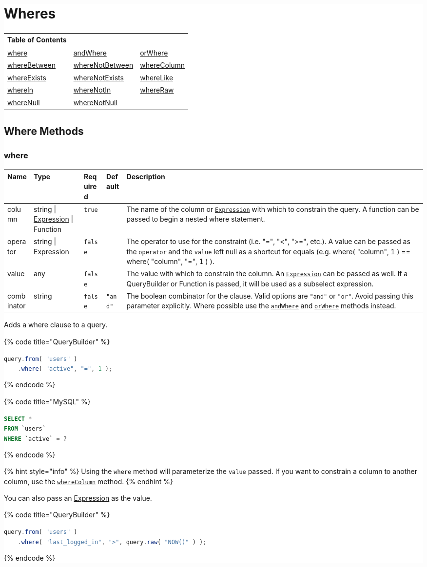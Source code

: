 # Wheres

| Table of Contents |  |  |
| :--- | :--- | :--- |
| [where](wheres.md#where) | [andWhere](wheres.md#andwhere) | [orWhere](wheres.md#orwhere) |
| [whereBetween](wheres.md#wherebetween) | [whereNotBetween](wheres.md#wherenotbetween) | [whereColumn](wheres.md#wherecolumn) |
| [whereExists](wheres.md#whereexists) | [whereNotExists](wheres.md#wherenotexists) | [whereLike](wheres.md#wherelike) |
| [whereIn](wheres.md#wherein) | [whereNotIn](wheres.md#wherenotin) | [whereRaw](wheres.md#whereraw) |
| [whereNull](wheres.md#wherenull) | [whereNotNull](wheres.md#wherenotnull) |  |

## Where Methods

### where

| Name | Type | Required | Default | Description |
| :--- | :--- | :--- | :--- | :--- |
| column | string \| [Expression](raw-expressions.md) \| Function | `true` |  | The name of the column or [`Expression`](raw-expressions.md) with which to constrain the query. A function can be passed to begin a nested where statement. |
| operator | string \| [Expression](raw-expressions.md) | `false` |  | The operator to use for the constraint \(i.e. "=", "&lt;", "&gt;=", etc.\). A value can be passed as the `operator` and the `value` left null as a shortcut for equals \(e.g. where\( "column", 1 \) == where\( "column", "=", 1 \) \). |
| value | any | `false` |  | The value with which to constrain the column.  An [`Expression`](raw-expressions.md) can be passed as well.  If a QueryBuilder or Function is passed, it will be used as a subselect expression. |
| combinator | string | `false` | `"and"` | The boolean combinator for the clause.  Valid options are `"and"` or `"or"`.  Avoid passing this parameter explicitly.  Where possible use the [`andWhere`](wheres.md#andwhere) and [`orWhere`](wheres.md#orwhere) methods instead. |

Adds a where clause to a query.

{% code title="QueryBuilder" %}
```javascript
query.from( "users" )
    .where( "active", "=", 1 );
```
{% endcode %}

{% code title="MySQL" %}
```sql
SELECT *
FROM `users`
WHERE `active` = ?
```
{% endcode %}

{% hint style="info" %}
Using the `where` method will parameterize the `value` passed.  If you want to constrain a column to another column, use the [`whereColumn`](wheres.md#wherecolumn) method.
{% endhint %}

You can also pass an [Expression](raw-expressions.md) as the value.

{% code title="QueryBuilder" %}
```javascript
query.from( "users" )
    .where( "last_logged_in", ">", query.raw( "NOW()" ) );
```
{% endcode %}
